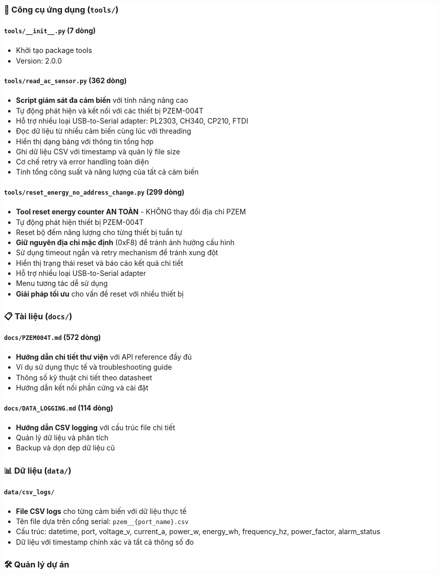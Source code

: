 ### 🔧 Công cụ ứng dụng (`tools/`)

#### `tools/__init__.py` (7 dòng)
- Khởi tạo package tools
- Version: 2.0.0

#### `tools/read_ac_sensor.py` (362 dòng)
- **Script giám sát đa cảm biến** với tính năng nâng cao
- Tự động phát hiện và kết nối với các thiết bị PZEM-004T
- Hỗ trợ nhiều loại USB-to-Serial adapter: PL2303, CH340, CP210, FTDI
- Đọc dữ liệu từ nhiều cảm biến cùng lúc với threading
- Hiển thị dạng bảng với thông tin tổng hợp
- Ghi dữ liệu CSV với timestamp và quản lý file size
- Cơ chế retry và error handling toàn diện
- Tính tổng công suất và năng lượng của tất cả cảm biến

#### `tools/reset_energy_no_address_change.py` (299 dòng)
- **Tool reset energy counter AN TOÀN** - KHÔNG thay đổi địa chỉ PZEM
- Tự động phát hiện thiết bị PZEM-004T
- Reset bộ đếm năng lượng cho từng thiết bị tuần tự
- **Giữ nguyên địa chỉ mặc định** (0xF8) để tránh ảnh hưởng cấu hình
- Sử dụng timeout ngắn và retry mechanism để tránh xung đột
- Hiển thị trạng thái reset và báo cáo kết quả chi tiết
- Hỗ trợ nhiều loại USB-to-Serial adapter
- Menu tương tác dễ sử dụng
- **Giải pháp tối ưu** cho vấn đề reset với nhiều thiết bị

### 📋 Tài liệu (`docs/`)

#### `docs/PZEM004T.md` (572 dòng)
- **Hướng dẫn chi tiết thư viện** với API reference đầy đủ
- Ví dụ sử dụng thực tế và troubleshooting guide
- Thông số kỹ thuật chi tiết theo datasheet
- Hướng dẫn kết nối phần cứng và cài đặt

#### `docs/DATA_LOGGING.md` (114 dòng)
- **Hướng dẫn CSV logging** với cấu trúc file chi tiết
- Quản lý dữ liệu và phân tích
- Backup và dọn dẹp dữ liệu cũ

### 📊 Dữ liệu (`data/`)

#### `data/csv_logs/`
- **File CSV logs** cho từng cảm biến với dữ liệu thực tế
- Tên file dựa trên cổng serial: `pzem__{port_name}.csv`
- Cấu trúc: datetime, port, voltage_v, current_a, power_w, energy_wh, frequency_hz, power_factor, alarm_status
- Dữ liệu với timestamp chính xác và tất cả thông số đo

### 🛠️ Quản lý dự án
